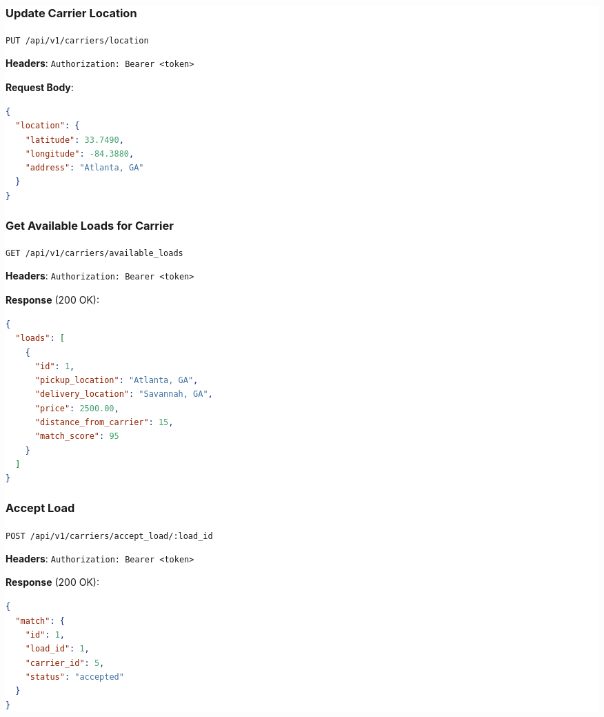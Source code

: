 ### Update Carrier Location
```http
PUT /api/v1/carriers/location
```

**Headers**: `Authorization: Bearer <token>`

**Request Body**:
```json
{
  "location": {
    "latitude": 33.7490,
    "longitude": -84.3880,
    "address": "Atlanta, GA"
  }
}
```

### Get Available Loads for Carrier
```http
GET /api/v1/carriers/available_loads
```

**Headers**: `Authorization: Bearer <token>`

**Response** (200 OK):
```json
{
  "loads": [
    {
      "id": 1,
      "pickup_location": "Atlanta, GA",
      "delivery_location": "Savannah, GA",
      "price": 2500.00,
      "distance_from_carrier": 15,
      "match_score": 95
    }
  ]
}
```

### Accept Load
```http
POST /api/v1/carriers/accept_load/:load_id
```

**Headers**: `Authorization: Bearer <token>`

**Response** (200 OK):
```json
{
  "match": {
    "id": 1,
    "load_id": 1,
    "carrier_id": 5,
    "status": "accepted"
  }
}
```
